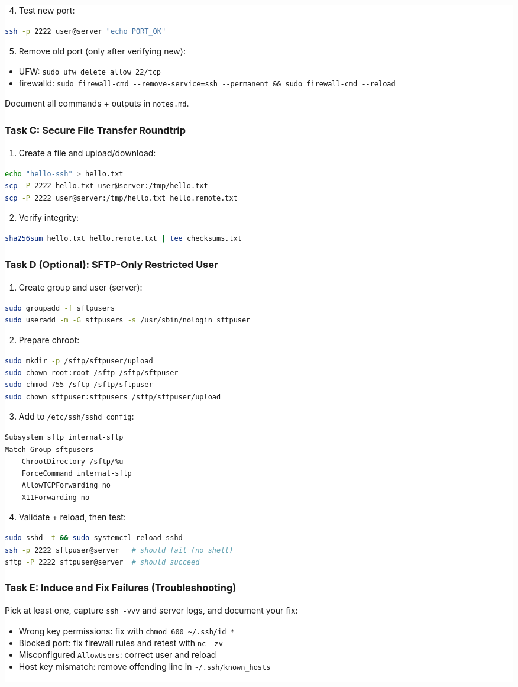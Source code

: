4. Test new port:
```bash
ssh -p 2222 user@server "echo PORT_OK"
```
5. Remove old port (only after verifying new):
- UFW: `sudo ufw delete allow 22/tcp`
- firewalld: `sudo firewall-cmd --remove-service=ssh --permanent && sudo firewall-cmd --reload`

Document all commands + outputs in `notes.md`.

### Task C: Secure File Transfer Roundtrip
1. Create a file and upload/download:
```bash
echo "hello-ssh" > hello.txt
scp -P 2222 hello.txt user@server:/tmp/hello.txt
scp -P 2222 user@server:/tmp/hello.txt hello.remote.txt
```
2. Verify integrity:
```bash
sha256sum hello.txt hello.remote.txt | tee checksums.txt
```

### Task D (Optional): SFTP-Only Restricted User
1. Create group and user (server):
```bash
sudo groupadd -f sftpusers
sudo useradd -m -G sftpusers -s /usr/sbin/nologin sftpuser
```
2. Prepare chroot:
```bash
sudo mkdir -p /sftp/sftpuser/upload
sudo chown root:root /sftp /sftp/sftpuser
sudo chmod 755 /sftp /sftp/sftpuser
sudo chown sftpuser:sftpusers /sftp/sftpuser/upload
```
3. Add to `/etc/ssh/sshd_config`:
```
Subsystem sftp internal-sftp
Match Group sftpusers
    ChrootDirectory /sftp/%u
    ForceCommand internal-sftp
    AllowTCPForwarding no
    X11Forwarding no
```
4. Validate + reload, then test:
```bash
sudo sshd -t && sudo systemctl reload sshd
ssh -p 2222 sftpuser@server   # should fail (no shell)
sftp -P 2222 sftpuser@server  # should succeed
```

### Task E: Induce and Fix Failures (Troubleshooting)
Pick at least one, capture `ssh -vvv` and server logs, and document your fix:
- Wrong key permissions: fix with `chmod 600 ~/.ssh/id_*`
- Blocked port: fix firewall rules and retest with `nc -zv`
- Misconfigured `AllowUsers`: correct user and reload
- Host key mismatch: remove offending line in `~/.ssh/known_hosts`

---

